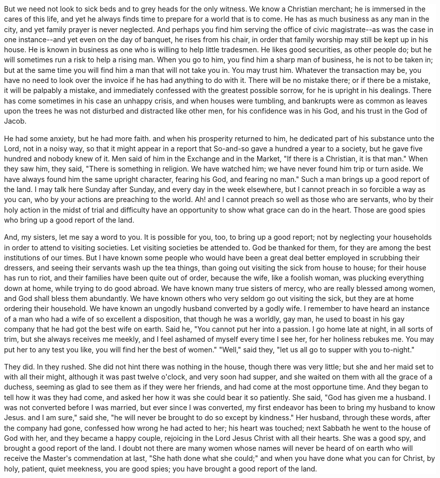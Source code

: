 But we need not look to sick beds and to grey heads for the only witness. We know a Christian merchant; he is immersed in the cares of this life, and yet he always finds time to prepare for a world that is to come. He has as much business as any man in the city, and yet family prayer is never neglected. And perhaps you find him serving the office of civic magistrate--as was the case in one instance--and yet even on the day of banquet, he rises from his chair, in order that family worship may still be kept up in his house. He is known in business as one who is willing to help little tradesmen. He likes good securities, as other people do; but he will sometimes run a risk to help a rising man. When you go to him, you find him a sharp man of business, he is not to be taken in; but at the same time you will find him a man that will not take you in. You may trust him. Whatever the transaction may be, you have no need to look over the invoice if he has had anything to do with it. There will be no mistake there; or if there be a mistake, it will be palpably a mistake, and immediately confessed with the greatest possible sorrow, for he is upright in his dealings. There has come sometimes in his case an unhappy crisis, and when houses were tumbling, and bankrupts were as common as leaves upon the trees he was not disturbed and distracted like other men, for his confidence was in his God, and his trust in the God of Jacob. 

He had some anxiety, but he had more faith. and when his prosperity returned to him, he dedicated part of his substance unto the Lord, not in a noisy way, so that it might appear in a report that So-and-so gave a hundred a year to a society, but he gave five hundred and nobody knew of it. Men said of him in the Exchange and in the Market, "If there is a Christian, it is that man." When they saw him, they said, "There is something in religion. We have watched him; we have never found him trip or turn aside. We have always found him the same upright character, fearing his God, and fearing no man." Such a man brings up a good report of the land. I may talk here Sunday after Sunday, and every day in the week elsewhere, but I cannot preach in so forcible a way as you can, who by your actions are preaching to the world. Ah! and I cannot preach so well as those who are servants, who by their holy action in the midst of trial and difficulty have an opportunity to show what grace can do in the heart. Those are good spies who bring up a good report of the land.

And, my sisters, let me say a word to you. It is possible for you, too, to bring up a good report; not by neglecting your households in order to attend to visiting societies. Let visiting societies be attended to. God be thanked for them, for they are among the best institutions of our times. But I have known some people who would have been a great deal better employed in scrubbing their dressers, and seeing their servants wash up the tea things, than going out visiting the sick from house to house; for their house has run to riot, and their families have been quite out of order, because the wife, like a foolish woman, was plucking everything down at home, while trying to do good abroad. We have known many true sisters of mercy, who are really blessed among women, and God shall bless them abundantly. We have known others who very seldom go out visiting the sick, but they are at home ordering their household. We have known an ungodly husband converted by a godly wife. I remember to have heard an instance of a man who had a wife of so excellent a disposition, that though he was a worldly, gay man, he used to boast in his gay company that he had got the best wife on earth. Said he, "You cannot put her into a passion. I go home late at night, in all sorts of trim, but she always receives me meekly, and I feel ashamed of myself every time I see her, for her holiness rebukes me. You may put her to any test you like, you will find her the best of women." "Well," said they, "let us all go to supper with you to-night." 

They did. In they rushed. She did not hint there was nothing in the house, though there was very little; but she and her maid set to with all their might, although it was past twelve o'clock, and very soon had supper, and she waited on them with all the grace of a duchess, seeming as glad to see them as if they were her friends, and had come at the most opportune time. And they began to tell how it was they had come, and asked her how it was she could bear it so patiently. She said, "God has given me a husband. I was not converted before I was married, but ever since I was converted, my first endeavor has been to bring my husband to know Jesus. and I am sure," said she, "he will never be brought to do so except by kindness." Her husband, through these words, after the company had gone, confessed how wrong he had acted to her; his heart was touched; next Sabbath he went to the house of God with her, and they became a happy couple, rejoicing in the Lord Jesus Christ with all their hearts. She was a good spy, and brought a good report of the land. I doubt not there are many women whose names will never be heard of on earth who will receive the Master's commendation at last, "She hath done what she could;" and when you have done what you can for Christ, by holy, patient, quiet meekness, you are good spies; you have brought a good report of the land.
